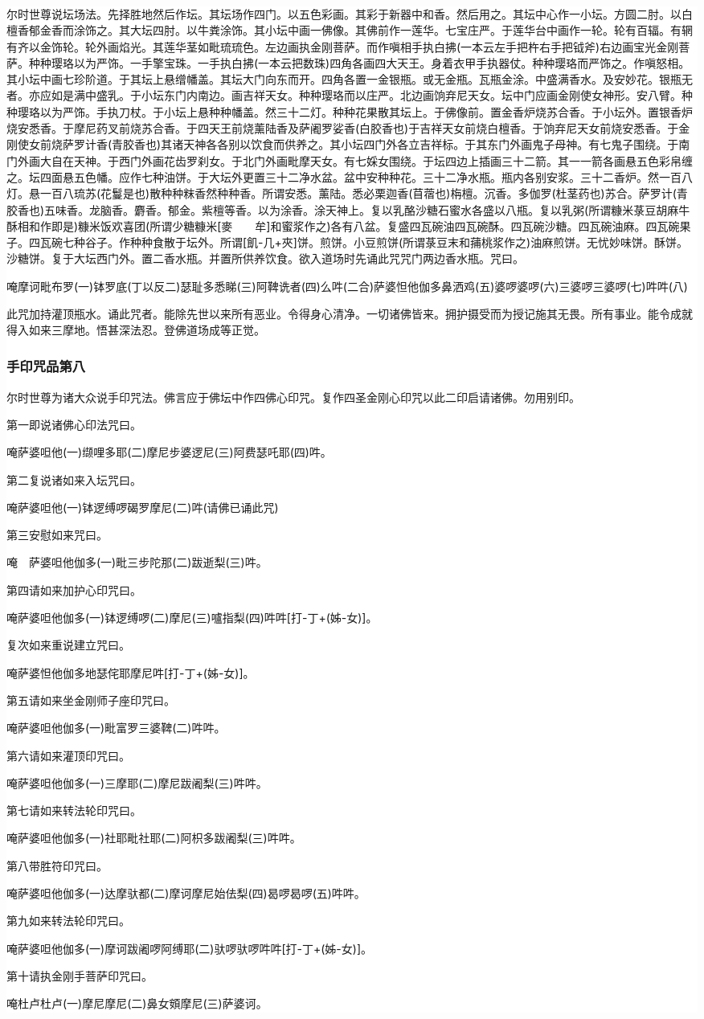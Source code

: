 尔时世尊说坛场法。先择胜地然后作坛。其坛场作四门。以五色彩画。其彩于新器中和香。然后用之。其坛中心作一小坛。方圆二肘。以白檀香郁金香而涂饰之。其大坛四肘。以牛粪涂饰。其小坛中画一佛像。其佛前作一莲华。七宝庄严。于莲华台中画作一轮。轮有百辐。有辋有齐以金饰轮。轮外画焰光。其莲华茎如毗琉琉色。左边画执金刚菩萨。而作嗔相手执白拂(一本云左手把杵右手把钺斧)右边画宝光金刚菩萨。种种璎珞以为严饰。一手擎宝珠。一手执白拂(一本云把数珠)四角各画四大天王。身着衣甲手执器仗。种种璎珞而严饰之。作嗔怒相。其小坛中画七珍阶道。于其坛上悬缯幡盖。其坛大门向东而开。四角各置一金银瓶。或无金瓶。瓦瓶金涂。中盛满香水。及安妙花。银瓶无者。亦应如是满中盛乳。于小坛东门内南边。画吉祥天女。种种璎珞而以庄严。北边画饷弃尼天女。坛中门应画金刚使女神形。安八臂。种种璎珞以为严饰。手执刀杖。于小坛上悬种种幡盖。然三十二灯。种种花果散其坛上。于佛像前。置金香炉烧苏合香。于小坛外。置银香炉烧安悉香。于摩尼药叉前烧苏合香。于四天王前烧薰陆香及萨阇罗娑香(白胶香也)于吉祥天女前烧白檀香。于饷弃尼天女前烧安悉香。于金刚使女前烧萨罗计香(青胶香也)其诸天神各各别以饮食而供养之。其小坛四门外各立吉祥标。于其东门外画鬼子母神。有七鬼子围绕。于南门外画大自在天神。于西门外画花齿罗刹女。于北门外画毗摩天女。有七婇女围绕。于坛四边上插画三十二箭。其一一箭各画悬五色彩帛缠之。坛四面悬五色幡。应作七种油饼。于大坛外更置三十二净水盆。盆中安种种花。三十二净水瓶。瓶内各别安浆。三十二香炉。然一百八灯。悬一百八琉苏(花鬘是也)散种种粖香然种种香。所谓安悉。薰陆。悉必栗迦香(苜蓿也)栴檀。沉香。多伽罗(杜茎药也)苏合。萨罗计(青胶香也)五味香。龙脑香。麝香。郁金。紫檀等香。以为涂香。涂天神上。复以乳酪沙糖石蜜水各盛以八瓶。复以乳粥(所谓糠米菉豆胡麻牛酥相和作即是)糠米饭欢喜团(所谓少糖糠米[麥　　牟]和蜜浆作之)各有八盆。复盛四瓦碗油四瓦碗酥。四瓦碗沙糖。四瓦碗油麻。四瓦碗果子。四瓦碗七种谷子。作种种食散于坛外。所谓[飢-几+夾]饼。煎饼。小豆煎饼(所谓菉豆末和蒱桃浆作之)油麻煎饼。无忧妙味饼。酥饼。沙糖饼。复于大坛西门外。置二香水瓶。并置所供养饮食。欲入道场时先诵此咒咒门两边香水瓶。咒曰。  

唵摩诃毗布罗(一)钵罗底(丁以反二)瑟耻多悉睇(三)阿鞞诜者(四)么吽(二合)萨婆怛他伽多鼻洒鸡(五)婆啰婆啰(六)三婆啰三婆啰(七)吽吽(八)  

此咒加持灌顶瓶水。诵此咒者。能除先世以来所有恶业。令得身心清净。一切诸佛皆来。拥护摄受而为授记施其无畏。所有事业。能令成就得入如来三摩地。悟甚深法忍。登佛道场成等正觉。  

### 手印咒品第八

尔时世尊为诸大众说手印咒法。佛言应于佛坛中作四佛心印咒。复作四圣金刚心印咒以此二印启请诸佛。勿用别印。  

第一即说诸佛心印法咒曰。  

唵萨婆呾他(一)缬哩多耶(二)摩尼步婆逻尼(三)阿费瑟吒耶(四)吽。  

第二复说诸如来入坛咒曰。  

唵萨婆呾他(一)钵逻缚啰碣罗摩尼(二)吽(请佛已诵此咒)  

第三安慰如来咒曰。  

唵　萨婆呾他伽多(一)毗三步陀那(二)跋逝梨(三)吽。  

第四请如来加护心印咒曰。  

唵萨婆呾他伽多(一)钵逻缚啰(二)摩尼(三)嚧指梨(四)吽吽[打-丁+(姊-女)]。  

复次如来重说建立咒曰。  

唵萨婆怛他伽多地瑟侘耶摩尼吽[打-丁+(姊-女)]。  

第五请如来坐金刚师子座印咒曰。  

唵萨婆呾他伽多(一)毗富罗三婆鞞(二)吽吽。  

第六请如来灌顶印咒曰。  

唵萨婆呾他伽多(一)三摩耶(二)摩尼跋阇梨(三)吽吽。  

第七请如来转法轮印咒曰。  

唵萨婆呾他伽多(一)社耶毗社耶(二)阿枳多跋阇梨(三)吽吽。  

第八带胜符印咒曰。  

唵萨婆呾他伽多(一)达摩驮都(二)摩诃摩尼始佉梨(四)曷啰曷啰(五)吽吽。  

第九如来转法轮印咒曰。  

唵萨婆呾他伽多(一)摩诃跋阇啰阿缚耶(二)驮啰驮啰吽吽[打-丁+(姊-女)]。  

第十请执金刚手菩萨印咒曰。  

唵杜卢杜卢(一)摩尼摩尼(二)鼻女頞摩尼(三)萨婆诃。  
